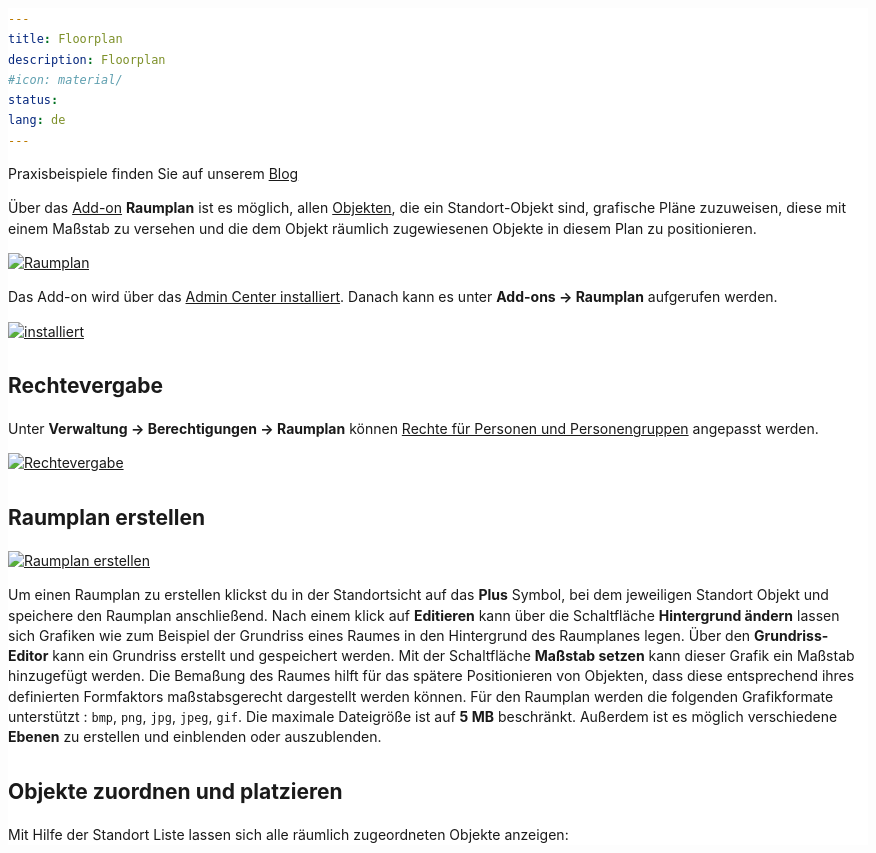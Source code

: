 ```yaml
---
title: Floorplan
description: Floorplan
#icon: material/
status:
lang: de
---
```


Praxisbeispiele finden Sie auf unserem [Blog](https://www.i-doit.com/blog/floorplan-add-on-1-5-der-neue-grundriss-editor/)

Über das [Add-on](./index.md) **Raumplan** ist es möglich, allen [Objekten](../grundlagen/struktur-it-dokumentation.md), die ein Standort-Objekt sind, grafische Pläne zuzuweisen, diese mit einem Maßstab zu versehen und die dem Objekt räumlich zugewiesenen Objekte in diesem Plan zu positionieren.

[![Raumplan](../assets/images/de/i-doit-pro-add-ons/floorplan/1-fp.png)](../assets/images/de/i-doit-pro-add-ons/floorplan/1-fp.png)

Das Add-on wird über das [Admin Center installiert](./index.md). Danach kann es unter **Add-ons → Raumplan** aufgerufen werden.

[![installiert](../assets/images/de/i-doit-pro-add-ons/floorplan/2-fp.png)](../assets/images/de/i-doit-pro-add-ons/floorplan/2-fp.png)

## Rechtevergabe

Unter **Verwaltung → Berechtigungen → Raumplan** können [Rechte für Personen und Personengruppen](../effizientes-dokumentieren/rechteverwaltung/index.md) angepasst werden.

[![Rechtevergabe](../assets/images/de/i-doit-pro-add-ons/floorplan/3-fp.png)](../assets/images/de/i-doit-pro-add-ons/floorplan/3-fp.png)

## Raumplan erstellen

[![Raumplan erstellen](../assets/images/de/i-doit-pro-add-ons/floorplan/4-fp.png)](../assets/images/de/i-doit-pro-add-ons/floorplan/4-fp.png)

Um einen Raumplan zu erstellen klickst du in der Standortsicht auf das **Plus** Symbol, bei dem jeweiligen Standort Objekt und speichere den Raumplan anschließend. Nach einem klick auf **Editieren** kann über die Schaltfläche **Hintergrund ändern** lassen sich Grafiken wie zum Beispiel der Grundriss eines Raumes in den Hintergrund des Raumplanes legen. Über den  **Grundriss-Editor** kann ein Grundriss erstellt und gespeichert werden. Mit der Schaltfläche **Maßstab setzen** kann dieser Grafik ein Maßstab hinzugefügt werden. Die Bemaßung des Raumes hilft für das spätere Positionieren von Objekten, dass diese entsprechend ihres definierten Formfaktors maßstabsgerecht dargestellt werden können. Für den Raumplan werden die folgenden Grafikformate unterstützt : `bmp`, `png`, `jpg`, `jpeg`, `gif`. Die maximale Dateigröße ist auf **5 MB** beschränkt. Außerdem ist es möglich verschiedene **Ebenen** zu erstellen und einblenden oder auszublenden.

## Objekte zuordnen und platzieren

Mit Hilfe der Standort Liste lassen sich alle räumlich zugeordneten Objekte anzeigen:
